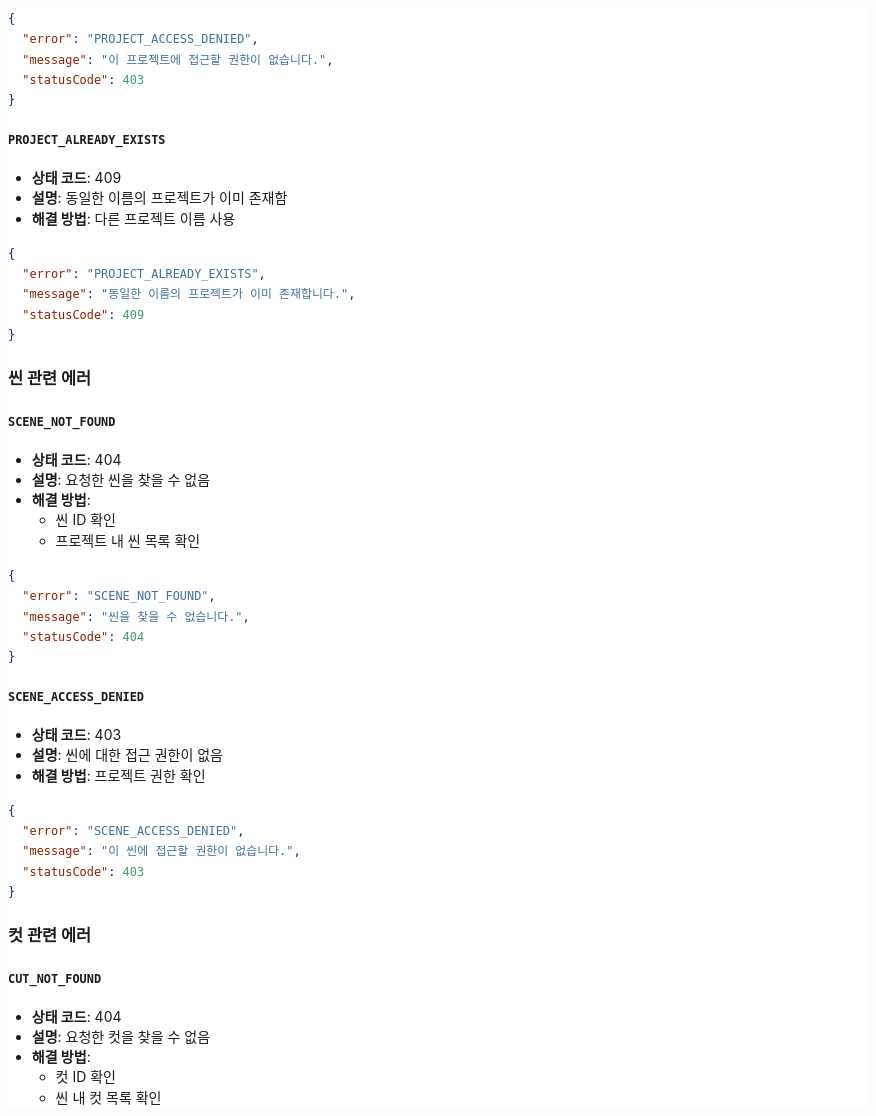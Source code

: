 ```json
{
  "error": "PROJECT_ACCESS_DENIED",
  "message": "이 프로젝트에 접근할 권한이 없습니다.",
  "statusCode": 403
}
```

#### `PROJECT_ALREADY_EXISTS`
- **상태 코드**: 409
- **설명**: 동일한 이름의 프로젝트가 이미 존재함
- **해결 방법**: 다른 프로젝트 이름 사용

```json
{
  "error": "PROJECT_ALREADY_EXISTS",
  "message": "동일한 이름의 프로젝트가 이미 존재합니다.",
  "statusCode": 409
}
```

### 씬 관련 에러

#### `SCENE_NOT_FOUND`
- **상태 코드**: 404
- **설명**: 요청한 씬을 찾을 수 없음
- **해결 방법**: 
  - 씬 ID 확인
  - 프로젝트 내 씬 목록 확인

```json
{
  "error": "SCENE_NOT_FOUND",
  "message": "씬을 찾을 수 없습니다.",
  "statusCode": 404
}
```

#### `SCENE_ACCESS_DENIED`
- **상태 코드**: 403
- **설명**: 씬에 대한 접근 권한이 없음
- **해결 방법**: 프로젝트 권한 확인

```json
{
  "error": "SCENE_ACCESS_DENIED",
  "message": "이 씬에 접근할 권한이 없습니다.",
  "statusCode": 403
}
```

### 컷 관련 에러

#### `CUT_NOT_FOUND`
- **상태 코드**: 404
- **설명**: 요청한 컷을 찾을 수 없음
- **해결 방법**: 
  - 컷 ID 확인
  - 씬 내 컷 목록 확인

